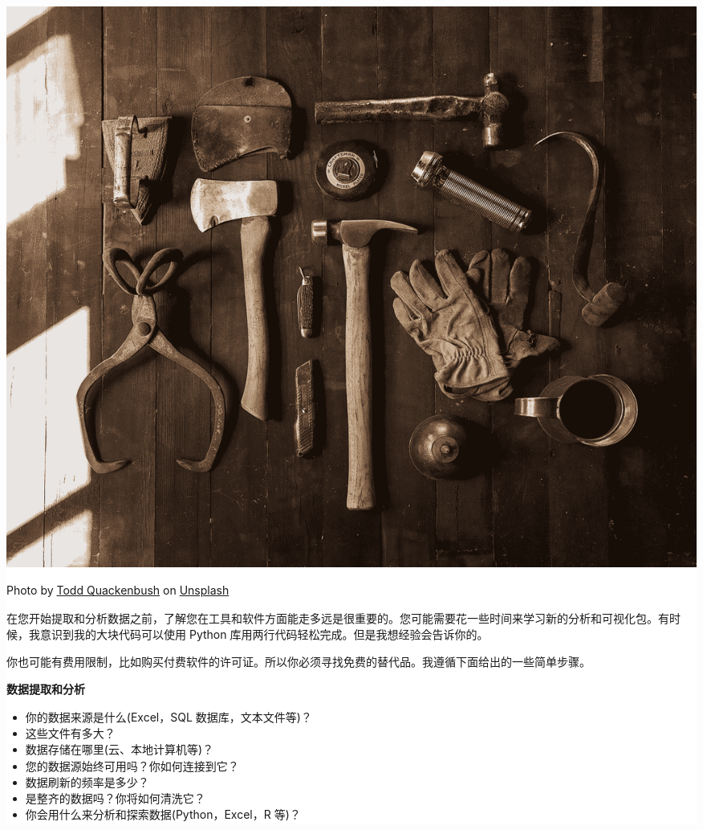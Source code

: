 ![](img/bffb5b5eb1439f02eb1623f5c8b7f3bd.png)

Photo by [Todd Quackenbush](https://unsplash.com/@toddquackenbush?utm_source=medium&utm_medium=referral) on [Unsplash](https://unsplash.com?utm_source=medium&utm_medium=referral)

在您开始提取和分析数据之前，了解您在工具和软件方面能走多远是很重要的。您可能需要花一些时间来学习新的分析和可视化包。有时候，我意识到我的大块代码可以使用 Python 库用两行代码轻松完成。但是我想经验会告诉你的。

你也可能有费用限制，比如购买付费软件的许可证。所以你必须寻找免费的替代品。我遵循下面给出的一些简单步骤。

**数据提取和分析**

*   你的数据来源是什么(Excel，SQL 数据库，文本文件等)？
*   这些文件有多大？
*   数据存储在哪里(云、本地计算机等)？
*   您的数据源始终可用吗？你如何连接到它？
*   数据刷新的频率是多少？
*   是整齐的数据吗？你将如何清洗它？
*   你会用什么来分析和探索数据(Python，Excel，R 等)？
